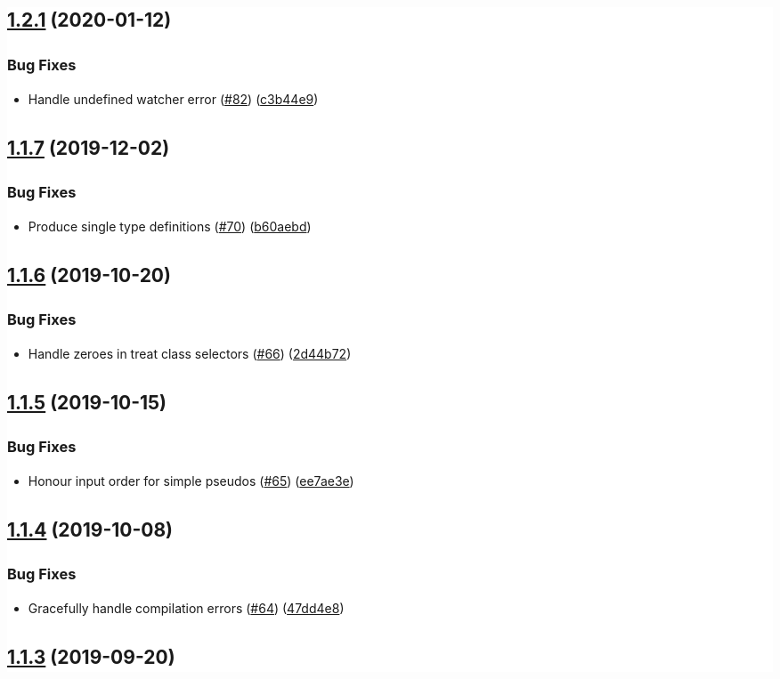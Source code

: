 ## [1.2.1](https://github.com/seek-oss/treat/tree/master/packages/treat/compare/v1.2.0...v1.2.1) (2020-01-12)

### Bug Fixes

- Handle undefined watcher error ([#82](https://github.com/seek-oss/treat/tree/master/packages/treat/issues/82)) ([c3b44e9](https://github.com/seek-oss/treat/tree/master/packages/treat/commit/c3b44e9))

## [1.1.7](https://github.com/seek-oss/treat/tree/master/packages/treat/compare/v1.1.6...v1.1.7) (2019-12-02)

### Bug Fixes

- Produce single type definitions ([#70](https://github.com/seek-oss/treat/tree/master/packages/treat/issues/70)) ([b60aebd](https://github.com/seek-oss/treat/tree/master/packages/treat/commit/b60aebd))

## [1.1.6](https://github.com/seek-oss/treat/tree/master/packages/treat/compare/v1.1.5...v1.1.6) (2019-10-20)

### Bug Fixes

- Handle zeroes in treat class selectors ([#66](https://github.com/seek-oss/treat/tree/master/packages/treat/issues/66)) ([2d44b72](https://github.com/seek-oss/treat/tree/master/packages/treat/commit/2d44b72))

## [1.1.5](https://github.com/seek-oss/treat/tree/master/packages/treat/compare/v1.1.4...v1.1.5) (2019-10-15)

### Bug Fixes

- Honour input order for simple pseudos ([#65](https://github.com/seek-oss/treat/tree/master/packages/treat/issues/65)) ([ee7ae3e](https://github.com/seek-oss/treat/tree/master/packages/treat/commit/ee7ae3e))

## [1.1.4](https://github.com/seek-oss/treat/tree/master/packages/treat/compare/v1.1.3...v1.1.4) (2019-10-08)

### Bug Fixes

- Gracefully handle compilation errors ([#64](https://github.com/seek-oss/treat/tree/master/packages/treat/issues/64)) ([47dd4e8](https://github.com/seek-oss/treat/tree/master/packages/treat/commit/47dd4e8))

## [1.1.3](https://github.com/seek-oss/treat/tree/master/packages/treat/compare/v1.1.2...v1.1.3) (2019-09-20)
